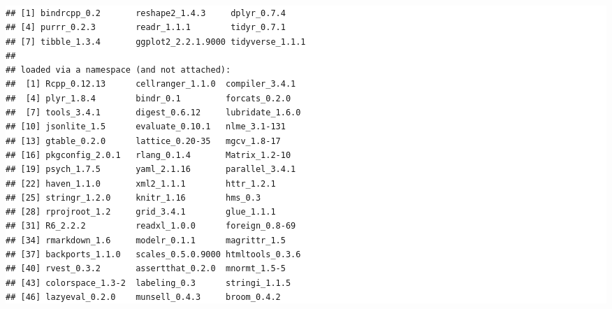     ## [1] bindrcpp_0.2       reshape2_1.4.3     dplyr_0.7.4       
    ## [4] purrr_0.2.3        readr_1.1.1        tidyr_0.7.1       
    ## [7] tibble_1.3.4       ggplot2_2.2.1.9000 tidyverse_1.1.1   
    ## 
    ## loaded via a namespace (and not attached):
    ##  [1] Rcpp_0.12.13      cellranger_1.1.0  compiler_3.4.1   
    ##  [4] plyr_1.8.4        bindr_0.1         forcats_0.2.0    
    ##  [7] tools_3.4.1       digest_0.6.12     lubridate_1.6.0  
    ## [10] jsonlite_1.5      evaluate_0.10.1   nlme_3.1-131     
    ## [13] gtable_0.2.0      lattice_0.20-35   mgcv_1.8-17      
    ## [16] pkgconfig_2.0.1   rlang_0.1.4       Matrix_1.2-10    
    ## [19] psych_1.7.5       yaml_2.1.16       parallel_3.4.1   
    ## [22] haven_1.1.0       xml2_1.1.1        httr_1.2.1       
    ## [25] stringr_1.2.0     knitr_1.16        hms_0.3          
    ## [28] rprojroot_1.2     grid_3.4.1        glue_1.1.1       
    ## [31] R6_2.2.2          readxl_1.0.0      foreign_0.8-69   
    ## [34] rmarkdown_1.6     modelr_0.1.1      magrittr_1.5     
    ## [37] backports_1.1.0   scales_0.5.0.9000 htmltools_0.3.6  
    ## [40] rvest_0.3.2       assertthat_0.2.0  mnormt_1.5-5     
    ## [43] colorspace_1.3-2  labeling_0.3      stringi_1.1.5    
    ## [46] lazyeval_0.2.0    munsell_0.4.3     broom_0.4.2
